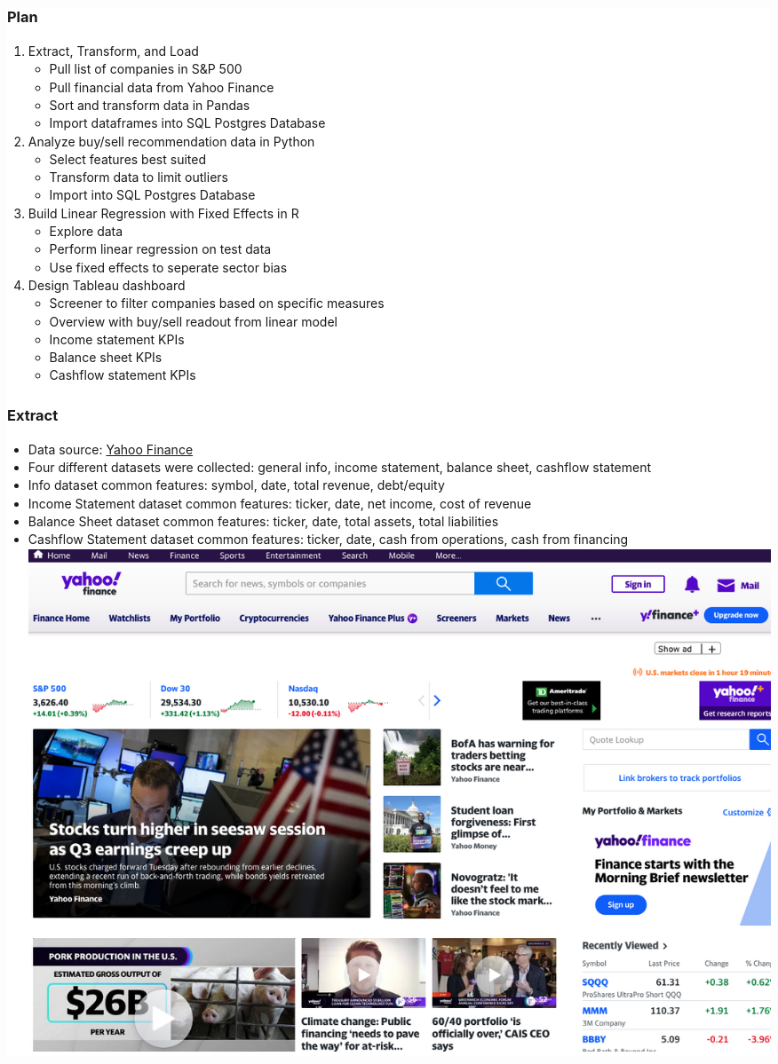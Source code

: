 <div class="mb-3"></div>

### Plan
1. Extract, Transform, and Load
    - Pull list of companies in S&P 500
    - Pull financial data from Yahoo Finance
    - Sort and transform data in Pandas
    - Import dataframes into SQL Postgres Database
2. Analyze buy/sell recommendation data in Python
    - Select features best suited
    - Transform data to limit outliers
    - Import into SQL Postgres Database 
3. Build Linear Regression with Fixed Effects in R
    - Explore data
    - Perform linear regression on test data
    - Use fixed effects to seperate sector bias
4. Design Tableau dashboard
    - Screener to filter companies based on specific measures
    - Overview with buy/sell readout from linear model
    - Income statement KPIs
    - Balance sheet KPIs
    - Cashflow statement KPIs

### Extract

- Data source: [Yahoo Finance](https://finance.yahoo.com/)
- Four different datasets were collected: general info, income statement, balance sheet, cashflow statement
- Info dataset common features: symbol, date, total revenue, debt/equity 
- Income Statement dataset common features: ticker, date, net income, cost of revenue 
- Balance Sheet dataset common features: ticker, date, total assets, total liabilities  
- Cashflow Statement dataset common features: ticker, date, cash from operations, cash from financing
![screenshot](/images/projects/yahoofinance.png)